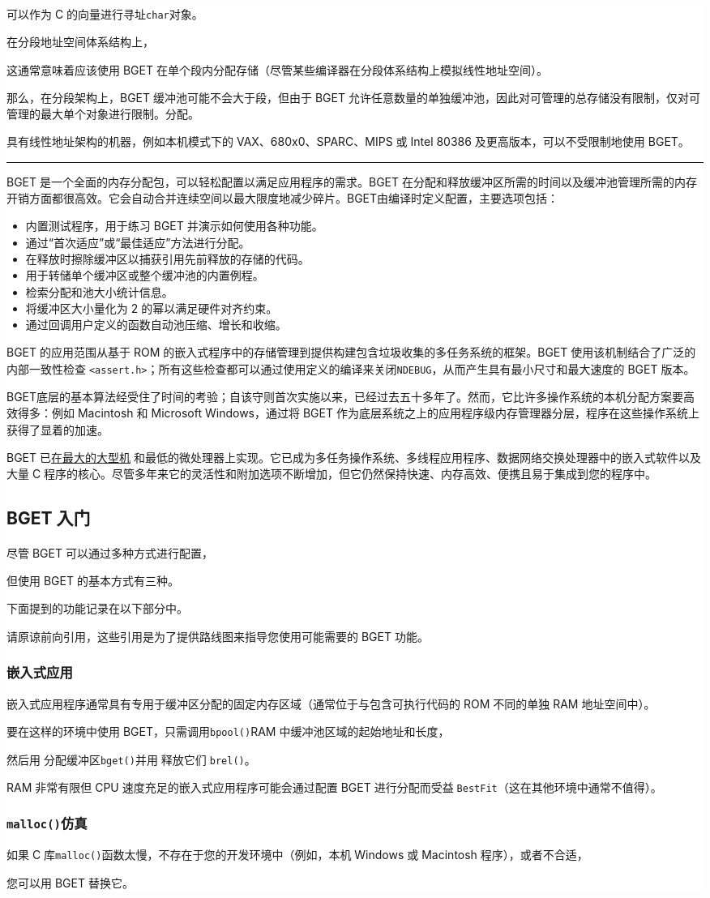 可以作为 C 的向量进行寻址`char`对象。

在分段地址空间体系结构上，

这通常意味着应该使用 BGET 在单个段内分配存储（尽管某些编译器在分段体系结构上模拟线性地址空间）。

那么，在分段架构上，BGET 缓冲池可能不会大于段，但由于 BGET 允许任意数量的单独缓冲池，因此对可管理的总存储没有限制，仅对可管理的最大单个对象进行限制。分配。

具有线性地址架构的机器，例如本机模式下的 VAX、680x0、SPARC、MIPS 或 Intel 80386 及更高版本，可以不受限制地使用 BGET。



------

BGET 是一个全面的内存分配包，可以轻松配置以满足应用程序的需求。BGET 在分配和释放缓冲区所需的时间以及缓冲池管理所需的内存开销方面都很高效。它会自动合并连续空间以最大限度地减少碎片。BGET由编译时定义配置，主要选项包括：

- 内置测试程序，用于练习 BGET 并演示如何使用各种功能。
- 通过“首次适应”或“最佳适应”方法进行分配。
- 在释放时擦除缓冲区以捕获引用先前释放的存储的代码。
- 用于转储单个缓冲区或整个缓冲池的内置例程。
- 检索分配和池大小统计信息。
- 将缓冲区大小量化为 2 的幂以满足硬件对齐约束。
- 通过回调用户定义的函数自动池压缩、增长和收缩。

BGET 的应用范围从基于 ROM 的嵌入式程序中的存储管理到提供构建包含垃圾收集的多任务系统的框架。BGET 使用该机制结合了广泛的内部一致性检查 `<assert.h>`；所有这些检查都可以通过使用定义的编译来关闭`NDEBUG`，从而产生具有最小尺寸和最大速度的 BGET 版本。

BGET底层的基本算法经受住了时间的考验；自该守则首次实施以来，已经过去五十多年了。然而，它比许多操作系统的本机分配方案要高效得多：例如 Macintosh 和 Microsoft Windows，通过将 BGET 作为底层系统之上的应用程序级内存管理器分层，程序在这些操作系统上获得了显着的加速。

BGET 已[在最大的大型机](https://www.fourmilab.ch/bget/bget1972.html) 和最低的微处理器上实现。它已成为多任务操作系统、多线程应用程序、数据网络交换处理器中的嵌入式软件以及大量 C 程序的核心。尽管多年来它的灵活性和附加选项不断增加，但它仍然保持快速、内存高效、便携且易于集成到您的程序中。



## BGET 入门

尽管 BGET 可以通过多种方式进行配置，

但使用 BGET 的基本方式有三种。

下面提到的功能记录在以下部分中。

请原谅前向引用，这些引用是为了提供路线图来指导您使用可能需要的 BGET 功能。

### 嵌入式应用

嵌入式应用程序通常具有专用于缓冲区分配的固定内存区域（通常位于与包含可执行代码的 ROM 不同的单独 RAM 地址空间中）。

要在这样的环境中使用 BGET，只需调用`bpool()`RAM 中缓冲池区域的起始地址和长度，

然后用 分配缓冲区`bget()`并用 释放它们 `brel()`。

RAM 非常有限但 CPU 速度充足的嵌入式应用程序可能会通过配置 BGET 进行分配而受益 `BestFit`（这在其他环境中通常不值得）。

### `malloc()`仿真

如果 C 库`malloc()`函数太慢，不存在于您的开发环境中（例如，本机 Windows 或 Macintosh 程序），或者不合适，

您可以用 BGET 替换它。
